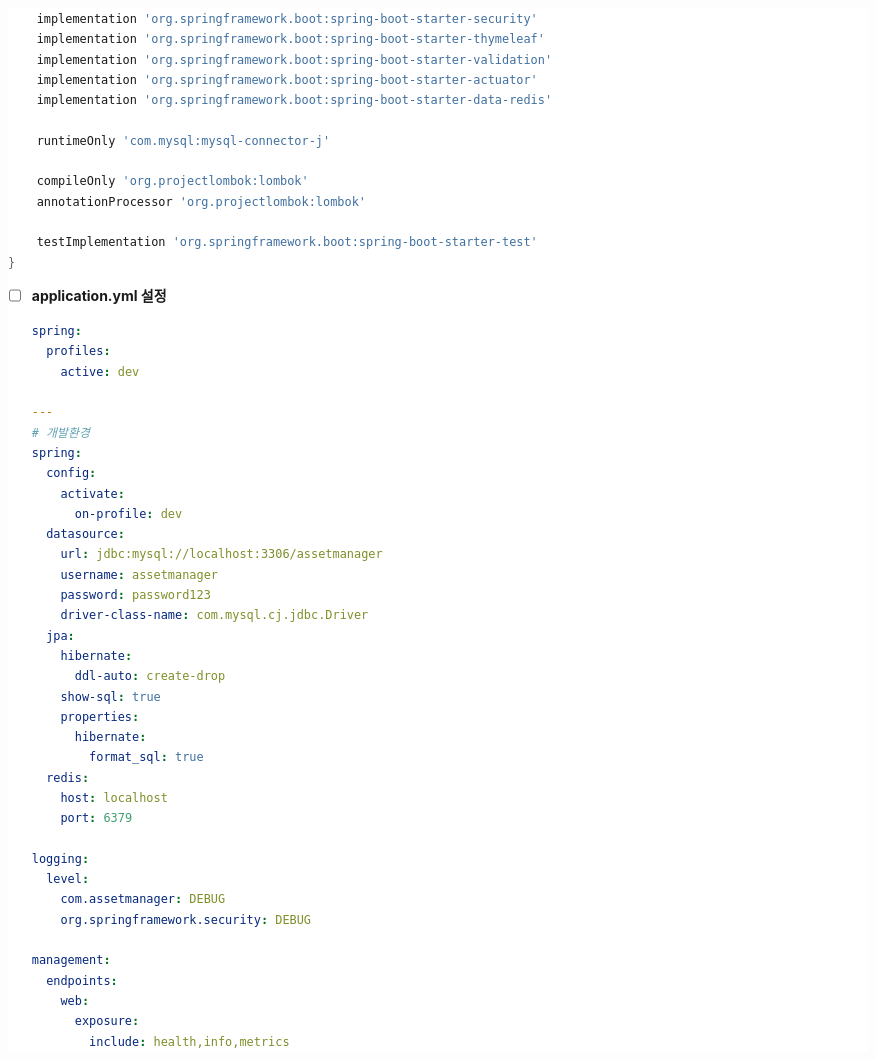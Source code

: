   ```gradle
      implementation 'org.springframework.boot:spring-boot-starter-security'
      implementation 'org.springframework.boot:spring-boot-starter-thymeleaf'
      implementation 'org.springframework.boot:spring-boot-starter-validation'
      implementation 'org.springframework.boot:spring-boot-starter-actuator'
      implementation 'org.springframework.boot:spring-boot-starter-data-redis'
      
      runtimeOnly 'com.mysql:mysql-connector-j'
      
      compileOnly 'org.projectlombok:lombok'
      annotationProcessor 'org.projectlombok:lombok'
      
      testImplementation 'org.springframework.boot:spring-boot-starter-test'
  }
  ```

- [ ] **application.yml 설정**
  ```yaml
  spring:
    profiles:
      active: dev
  
  ---
  # 개발환경
  spring:
    config:
      activate:
        on-profile: dev
    datasource:
      url: jdbc:mysql://localhost:3306/assetmanager
      username: assetmanager
      password: password123
      driver-class-name: com.mysql.cj.jdbc.Driver
    jpa:
      hibernate:
        ddl-auto: create-drop
      show-sql: true
      properties:
        hibernate:
          format_sql: true
    redis:
      host: localhost
      port: 6379
  
  logging:
    level:
      com.assetmanager: DEBUG
      org.springframework.security: DEBUG
  
  management:
    endpoints:
      web:
        exposure:
          include: health,info,metrics
  ```
